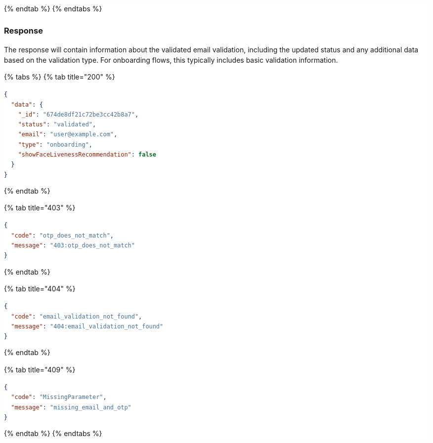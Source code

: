 {% endtab %}
{% endtabs %}

### **Response**

The response will contain information about the validated email validation, including the updated status and any additional data based on the validation type. For onboarding flows, this typically includes basic validation information.

{% tabs %}
{% tab title="200" %}

```json
{
  "data": {
    "_id": "674de8df21c72be3cc42b8a7",
    "status": "validated",
    "email": "user@example.com",
    "type": "onboarding",
    "showFaceLivenessRecommendation": false
  }
}
```

{% endtab %}

{% tab title="403" %}

```json
{
  "code": "otp_does_not_match",
  "message": "403:otp_does_not_match"
}
```

{% endtab %}

{% tab title="404" %}

```json
{
  "code": "email_validation_not_found",
  "message": "404:email_validation_not_found"
}
```

{% endtab %}

{% tab title="409" %}

```json
{
  "code": "MissingParameter",
  "message": "missing_email_and_otp"
}
```

{% endtab %}
{% endtabs %}
